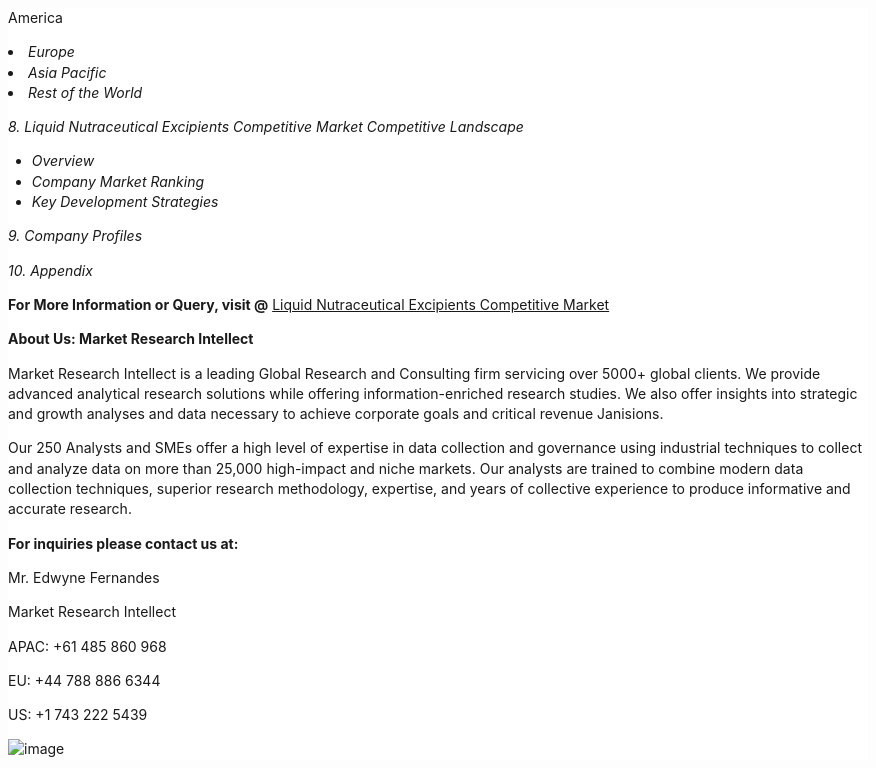 America</span></em></li><li><em><span class="">Europe</span></em></li><li><em><span class="">Asia Pacific</span></em></li><li><em><span class="">Rest of the World</span></em></li></ul><p><em><span class="font-[700]">8. Liquid Nutraceutical Excipients Competitive Market Competitive Landscape</span></em></p><ul><li><em><span class="">Overview</span></em></li><li><em><span class="">Company Market Ranking</span></em></li><li><em><span class="">Key Development Strategies</span></em></li></ul><p><em><span class="font-[700]">9. Company Profiles</span></em></p><p><em><span class="font-[700]">10. Appendix</span></em></p><p><span class="font-[700]"><strong>For More Information or Query, visit&nbsp;@</strong>&nbsp;</span><span class="font-[700]"><a href="https://www.marketresearchintellect.com/product/global-liquid-nutraceutical-excipients-competitive-market/?utm_source=Linkedin&utm_medium=042" target="_blank" data-tracking-control-name="article-ssr-frontend-pulse_little-text-block" data-tracking-will-navigate="" data-test-link="">Liquid Nutraceutical Excipients Competitive Market</a></span></p><p><strong><span class="font-[700]">About Us: Market Research Intellect</span></strong></p><p><span class="">Market Research Intellect is a leading Global Research and Consulting firm servicing over 5000+ global clients. We provide advanced analytical research solutions while offering information-enriched research studies.&nbsp;</span>We also offer insights into strategic and growth analyses and data necessary to achieve corporate goals and critical revenue Janisions.</p><p><span class="">Our 250 Analysts and SMEs offer a high level of expertise in data collection and governance using industrial techniques to collect and analyze data on more than 25,000 high-impact and niche markets. Our analysts are trained to combine modern data collection techniques, superior research methodology, expertise, and years of collective experience to produce informative and accurate research.</span></p><p><strong>For inquiries please contact us at:</strong></p><p>Mr. Edwyne Fernandes</p><p>Market Research Intellect</p><p>APAC: +61 485 860 968</p><p>EU: +44 788 886 6344</p><p>US: +1 743 222 5439</p>
![image](https://github.com/user-attachments/assets/3e38c337-9465-4e35-b43e-27c19e46d672)
